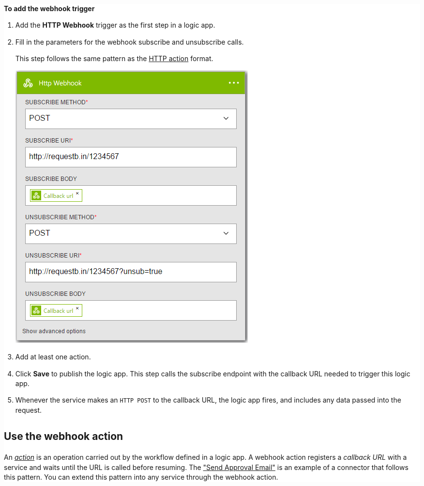 **To add the webhook trigger**

1. Add the **HTTP Webhook** trigger as the first step in a logic app.
2. Fill in the parameters for the webhook subscribe and unsubscribe calls.

   This step follows the same pattern as the [HTTP action](connectors-native-http.md) format.

     ![HTTP Trigger](./media/connectors-native-webhook/using-trigger.png)

3. Add at least one action.
4. Click **Save** to publish the logic app. 
This step calls the subscribe endpoint with the callback URL needed to trigger this logic app.
5. Whenever the service makes an `HTTP POST` to the callback URL, 
the logic app fires, and includes any data passed into the request.

## Use the webhook action

An [*action*](connectors-overview.md) is an operation carried out by the workflow defined in a logic app. 
A webhook action registers a *callback URL* with a service and waits until the URL is called before resuming. 
The ["Send Approval Email"](connectors-create-api-office365-outlook.md) 
is an example of a connector that follows this pattern. 
You can extend this pattern into any service through the webhook action. 
